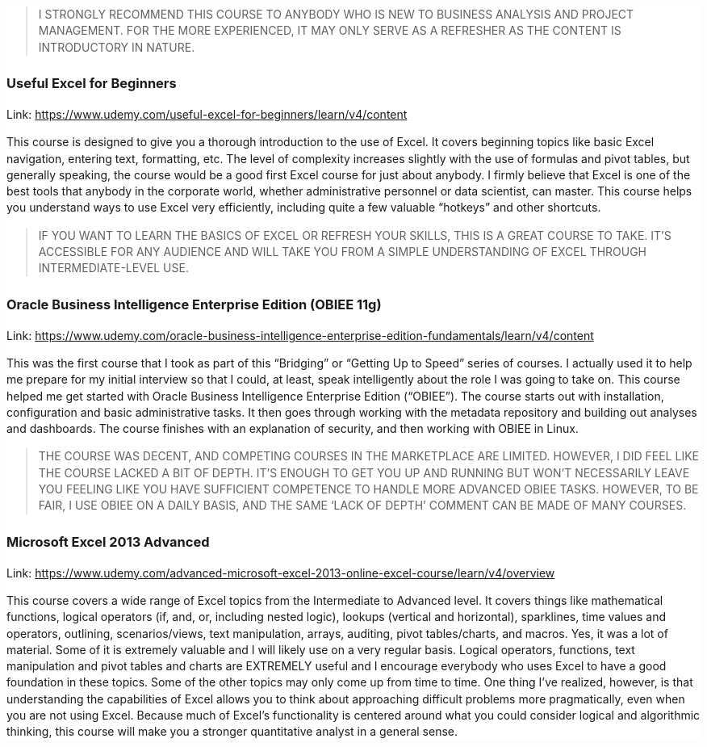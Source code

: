 > I STRONGLY RECOMMEND THIS COURSE TO ANYBODY WHO IS NEW TO BUSINESS ANALYSIS AND PROJECT MANAGEMENT.  FOR THE MORE EXPERIENCED, IT MAY ONLY SERVE AS A REFRESHER AS THE CONTENT IS INTRODUCTORY IN NATURE.

### Useful Excel for Beginners
Link: https://www.udemy.com/useful-excel-for-beginners/learn/v4/content

This course is designed to give you a thorough introduction to the use of Excel.  It covers beginning topics like basic Excel navigation, entering text, formatting, etc.  The level of complexity increases slightly with the use of formulas and pivot tables, but generally speaking, the course would be a good first Excel course for just about anybody.  I firmly believe that Excel is one of the best tools that anybody in the corporate world, whether administrative personnel or data scientist, can master.  This course helps you understand ways to use Excel very efficiently, including quite a few valuable “hotkeys” and other shortcuts. 

> IF YOU WANT TO LEARN THE BASICS OF EXCEL OR REFRESH YOUR SKILLS, THIS IS A GREAT COURSE TO TAKE.  IT’S ACCESSIBLE FOR ANY AUDIENCE AND WILL TAKE YOU FROM A SIMPLE UNDERSTANDING OF EXCEL THROUGH INTERMEDIATE-LEVEL USE.

### Oracle Business Intelligence Enterprise Edition (OBIEE 11g)
Link: https://www.udemy.com/oracle-business-intelligence-enterprise-edition-fundamentals/learn/v4/content

This was the first course that I took as part of this “Bridging” or “Getting Up to Speed” series of courses.  I actually used it to help me prepare for my initial interview so that I could, at least, speak intelligently about the role I was going to take on.  This course helped me get started with Oracle Business Intelligence Enterprise Edition (“OBIEE”).  The course starts out with installation, configuration and basic administrative tasks.  It then goes through working with the metadata repository and building out analyses and dashboards.  The course finishes with an explanation of security, and then working with OBIEE in Linux. 

> THE COURSE WAS DECENT, AND COMPETING COURSES IN THE MARKETPLACE ARE LIMITED.  HOWEVER, I DID FEEL LIKE THE COURSE LACKED A BIT OF DEPTH.  IT’S ENOUGH TO GET YOU UP AND RUNNING BUT WON’T NECESSARILY LEAVE YOU FEELING LIKE YOU HAVE SUFFICIENT COMPETENCE TO HANDLE MORE ADVANCED OBIEE TASKS.  HOWEVER, TO BE FAIR, I USE OBIEE ON A DAILY BASIS, AND THE SAME ‘LACK OF DEPTH’ COMMENT CAN BE MADE OF MANY COURSES.

### Microsoft Excel 2013 Advanced
Link: https://www.udemy.com/advanced-microsoft-excel-2013-online-excel-course/learn/v4/overview

This course covers a wide range of Excel topics from the Intermediate to Advanced level.  It covers things like mathematical functions, logical operators (if, and, or, including nested logic), lookups (vertical and horizontal), sparklines, time values and operators, outlining, scenarios/views, text manipulation, arrays, auditing, pivot tables/charts, and macros.  Yes, it was a lot of material.  Some of it is extremely valuable and I will likely use on a very regular basis.  Logical operators, functions, text manipulation and pivot tables and charts are EXTREMELY useful and I encourage everybody who uses Excel to have a good foundation in these topics.  Some of the other topics may only come up from time to time.  One thing I’ve realized, however, is that understanding the capabilities of Excel allows you to think about approaching difficult problems more pragmatically, even when you are not using Excel.  Because much of Excel’s functionality is centered around what you could consider logical and algorithmic thinking, this course will make you a stronger quantitative analyst in a general sense. 
